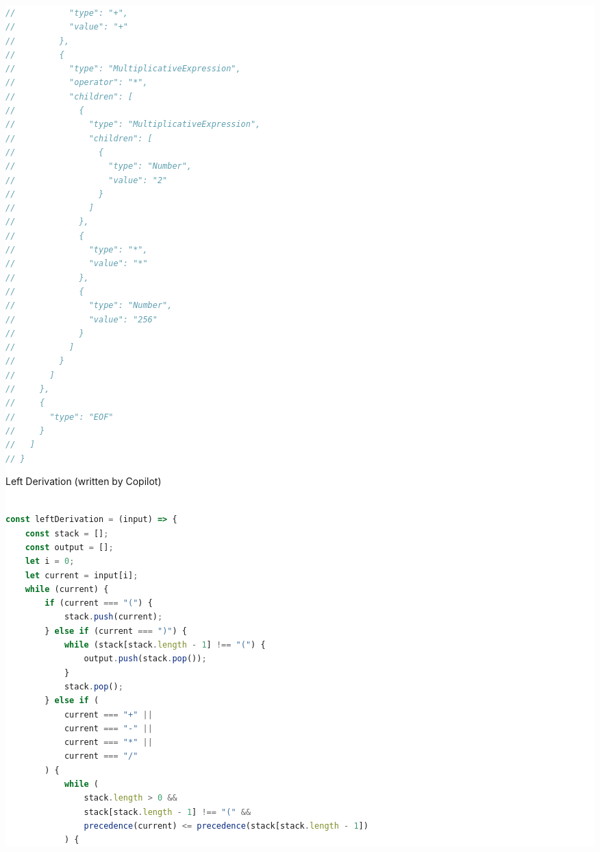 ```js
//           "type": "+",
//           "value": "+"
//         },
//         {
//           "type": "MultiplicativeExpression",
//           "operator": "*",
//           "children": [
//             {
//               "type": "MultiplicativeExpression",
//               "children": [
//                 {
//                   "type": "Number",
//                   "value": "2"
//                 }
//               ]
//             },
//             {
//               "type": "*",
//               "value": "*"
//             },
//             {
//               "type": "Number",
//               "value": "256"
//             }
//           ]
//         }
//       ]
//     },
//     {
//       "type": "EOF"
//     }
//   ]
// }
```



Left Derivation (written by Copilot)

```js

const leftDerivation = (input) => {
    const stack = [];
    const output = [];
    let i = 0;
    let current = input[i];
    while (current) {
        if (current === "(") {
            stack.push(current);
        } else if (current === ")") {
            while (stack[stack.length - 1] !== "(") {
                output.push(stack.pop());
            }
            stack.pop();
        } else if (
            current === "+" ||
            current === "-" ||
            current === "*" ||
            current === "/"
        ) {
            while (
                stack.length > 0 &&
                stack[stack.length - 1] !== "(" &&
                precedence(current) <= precedence(stack[stack.length - 1])
            ) {
```